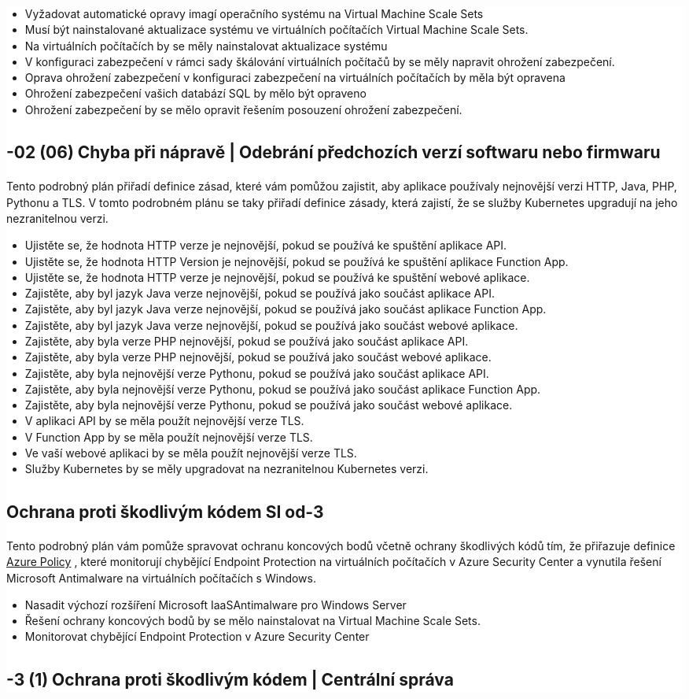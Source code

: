 - Vyžadovat automatické opravy imagí operačního systému na Virtual Machine Scale Sets
- Musí být nainstalované aktualizace systému ve virtuálních počítačích Virtual Machine Scale Sets.
- Na virtuálních počítačích by se měly nainstalovat aktualizace systému
- V konfiguraci zabezpečení v rámci sady škálování virtuálních počítačů by se měly napravit ohrožení zabezpečení.
- Oprava ohrožení zabezpečení v konfiguraci zabezpečení na virtuálních počítačích by měla být opravena
- Ohrožení zabezpečení vašich databází SQL by mělo být opraveno
- Ohrožení zabezpečení by se mělo opravit řešením posouzení ohrožení zabezpečení.

## <a name="si-02-06-flaw-remediation--removal-of-previous-versions-of-software--firmware"></a>-02 (06) Chyba při nápravě | Odebrání předchozích verzí softwaru nebo firmwaru

Tento podrobný plán přiřadí definice zásad, které vám pomůžou zajistit, aby aplikace používaly nejnovější verzi HTTP, Java, PHP, Pythonu a TLS. V tomto podrobném plánu se taky přiřadí definice zásady, která zajistí, že se služby Kubernetes upgradují na jeho nezranitelnou verzi.

- Ujistěte se, že hodnota HTTP verze je nejnovější, pokud se používá ke spuštění aplikace API.
- Ujistěte se, že hodnota HTTP Version je nejnovější, pokud se používá ke spuštění aplikace Function App.
- Ujistěte se, že hodnota HTTP verze je nejnovější, pokud se používá ke spuštění webové aplikace.
- Zajistěte, aby byl jazyk Java verze nejnovější, pokud se používá jako součást aplikace API.
- Zajistěte, aby byl jazyk Java verze nejnovější, pokud se používá jako součást aplikace Function App.
- Zajistěte, aby byl jazyk Java verze nejnovější, pokud se používá jako součást webové aplikace.
- Zajistěte, aby byla verze PHP nejnovější, pokud se používá jako součást aplikace API.
- Zajistěte, aby byla verze PHP nejnovější, pokud se používá jako součást webové aplikace.
- Zajistěte, aby byla nejnovější verze Pythonu, pokud se používá jako součást aplikace API.
- Zajistěte, aby byla nejnovější verze Pythonu, pokud se používá jako součást aplikace Function App.
- Zajistěte, aby byla nejnovější verze Pythonu, pokud se používá jako součást webové aplikace.
- V aplikaci API by se měla použít nejnovější verze TLS.
- V Function App by se měla použít nejnovější verze TLS.
- Ve vaší webové aplikaci by se měla použít nejnovější verze TLS.
- Služby Kubernetes by se měly upgradovat na nezranitelnou Kubernetes verzi.

## <a name="si-3-malicious-code-protection"></a>Ochrana proti škodlivým kódem SI od-3

Tento podrobný plán vám pomůže spravovat ochranu koncových bodů včetně ochrany škodlivých kódů tím, že přiřazuje definice [Azure Policy](../../../policy/overview.md) , které monitorují chybějící Endpoint Protection na virtuálních počítačích v Azure Security Center a vynutila řešení Microsoft Antimalware na virtuálních počítačích s Windows.

- Nasadit výchozí rozšíření Microsoft IaaSAntimalware pro Windows Server
- Řešení ochrany koncových bodů by se mělo nainstalovat na Virtual Machine Scale Sets.
- Monitorovat chybějící Endpoint Protection v Azure Security Center

## <a name="si-3-1-malicious-code-protection--central-management"></a>-3 (1) Ochrana proti škodlivým kódem | Centrální správa
